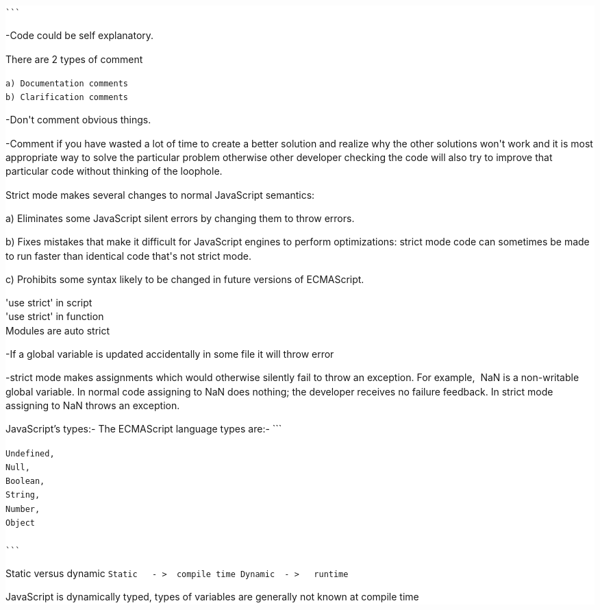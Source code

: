 	```
	
-Code could be self explanatory. 

There are 2 types of comment  
```
a) Documentation comments 
b) Clarification comments 
```
-Don't comment obvious things.   

-Comment if you have wasted a lot of time to create a better solution and realize why the other solutions 
 won't work and it is most appropriate way to solve the particular problem otherwise other developer checking 
 the code will also try to improve that particular code without thinking of the loophole.  

Strict mode makes several changes to normal JavaScript semantics:   

a) Eliminates some JavaScript silent errors by changing them to throw errors.  

b) Fixes mistakes that make it difficult for JavaScript engines to perform optimizations: strict mode 
   code can sometimes be made to run faster than identical code that's not strict mode.  

c) Prohibits some syntax likely to be changed in future versions of ECMAScript.  

'use strict'  in script  
'use strict'  in function  
 Modules are auto strict   

-If a global variable is updated accidentally in some file it will throw error  

-strict mode makes assignments which would otherwise silently fail to throw an exception. For example, 
NaN is a non-writable global variable. In normal code assigning to NaN does nothing; the developer
receives no failure feedback. In strict mode assigning to NaN throws an exception. 

JavaScript’s types:-
  The ECMAScript language types are:- 
	``` 
	
	Undefined,  
	Null,  
	Boolean,  
	String,  
	Number,  
	Object  
	
	```
	
Static versus dynamic
	```
	Static   - >  compile time
	Dynamic  - >   runtime 
	```

JavaScript is dynamically typed, types of variables are generally not known at compile time
